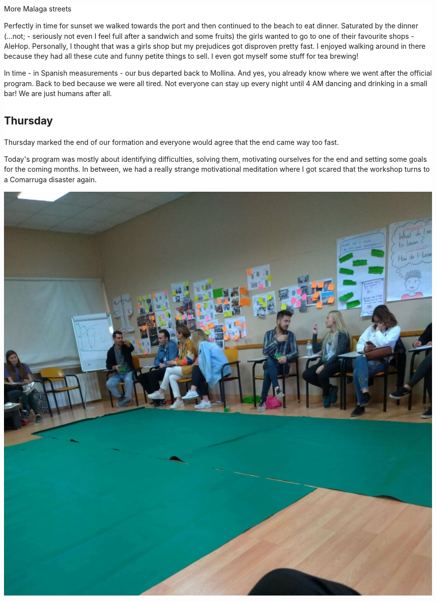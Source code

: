 More Malaga streets

Perfectly in time for sunset we walked towards the port and then continued to the beach to eat dinner. Saturated by the dinner (...not; - seriously not even I feel full after a sandwich and some fruits) the girls wanted to go to one of their favourite shops - AleHop. Personally, I thought that was a girls shop but my prejudices got disproven pretty fast. I enjoyed walking around in there because they had all these cute and funny petite things to sell. I even got myself some stuff for tea brewing!

In time - in Spanish measurements - our bus departed back to Mollina. And yes, you already know where we went after the official program. Back to bed because we were all tired. Not everyone can stay up every night until 4 AM dancing and drinking in a small bar! We are just humans after all.

## Thursday

Thursday marked the end of our formation and everyone would agree that the end came way too fast.

Today's program was mostly about identifying difficulties, solving them, motivating ourselves for the end and setting some goals for the coming months. In between, we had a really strange motivational meditation where I got scared that the workshop turns to a Comarruga disaster again.

![Meditation matting... my greatest foe!](images/meditation-e1553395070864-1024x966.jpg)
